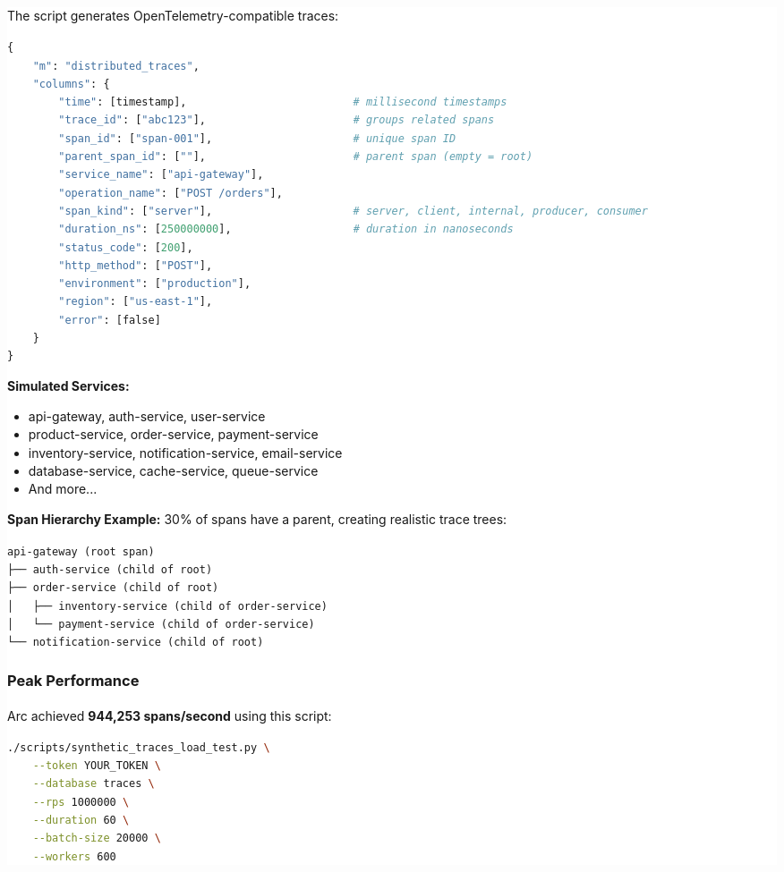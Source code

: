 The script generates OpenTelemetry-compatible traces:

```python
{
    "m": "distributed_traces",
    "columns": {
        "time": [timestamp],                          # millisecond timestamps
        "trace_id": ["abc123"],                       # groups related spans
        "span_id": ["span-001"],                      # unique span ID
        "parent_span_id": [""],                       # parent span (empty = root)
        "service_name": ["api-gateway"],
        "operation_name": ["POST /orders"],
        "span_kind": ["server"],                      # server, client, internal, producer, consumer
        "duration_ns": [250000000],                   # duration in nanoseconds
        "status_code": [200],
        "http_method": ["POST"],
        "environment": ["production"],
        "region": ["us-east-1"],
        "error": [false]
    }
}
```

**Simulated Services:**
- api-gateway, auth-service, user-service
- product-service, order-service, payment-service
- inventory-service, notification-service, email-service
- database-service, cache-service, queue-service
- And more...

**Span Hierarchy Example:**
30% of spans have a parent, creating realistic trace trees:
```
api-gateway (root span)
├── auth-service (child of root)
├── order-service (child of root)
│   ├── inventory-service (child of order-service)
│   └── payment-service (child of order-service)
└── notification-service (child of root)
```

### Peak Performance

Arc achieved **944,253 spans/second** using this script:

```bash
./scripts/synthetic_traces_load_test.py \
    --token YOUR_TOKEN \
    --database traces \
    --rps 1000000 \
    --duration 60 \
    --batch-size 20000 \
    --workers 600
```

